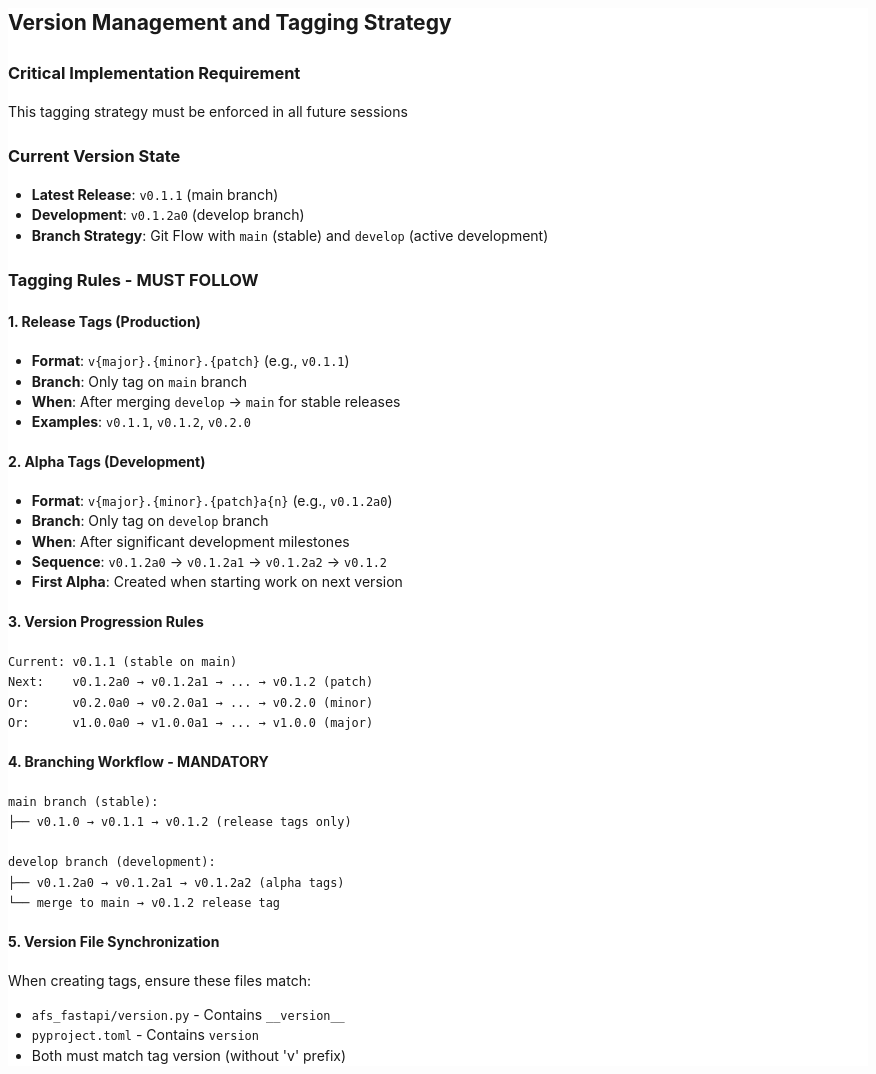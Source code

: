 ## Version Management and Tagging Strategy

### Critical Implementation Requirement

This tagging strategy must be enforced in all future sessions

### Current Version State

- **Latest Release**: `v0.1.1` (main branch)
- **Development**: `v0.1.2a0` (develop branch)
- **Branch Strategy**: Git Flow with `main` (stable) and `develop` (active development)

### Tagging Rules - MUST FOLLOW

#### 1. Release Tags (Production)

- **Format**: `v{major}.{minor}.{patch}` (e.g., `v0.1.1`)
- **Branch**: Only tag on `main` branch
- **When**: After merging `develop` → `main` for stable releases
- **Examples**: `v0.1.1`, `v0.1.2`, `v0.2.0`

#### 2. Alpha Tags (Development)

- **Format**: `v{major}.{minor}.{patch}a{n}` (e.g., `v0.1.2a0`)
- **Branch**: Only tag on `develop` branch
- **When**: After significant development milestones
- **Sequence**: `v0.1.2a0` → `v0.1.2a1` → `v0.1.2a2` → `v0.1.2`
- **First Alpha**: Created when starting work on next version

#### 3. Version Progression Rules

```text
Current: v0.1.1 (stable on main)
Next:    v0.1.2a0 → v0.1.2a1 → ... → v0.1.2 (patch)
Or:      v0.2.0a0 → v0.2.0a1 → ... → v0.2.0 (minor)
Or:      v1.0.0a0 → v1.0.0a1 → ... → v1.0.0 (major)
```

#### 4. Branching Workflow - MANDATORY

```text
main branch (stable):
├── v0.1.0 → v0.1.1 → v0.1.2 (release tags only)

develop branch (development):
├── v0.1.2a0 → v0.1.2a1 → v0.1.2a2 (alpha tags)
└── merge to main → v0.1.2 release tag
```

#### 5. Version File Synchronization

When creating tags, ensure these files match:

- `afs_fastapi/version.py` - Contains `__version__`
- `pyproject.toml` - Contains `version`
- Both must match tag version (without 'v' prefix)
